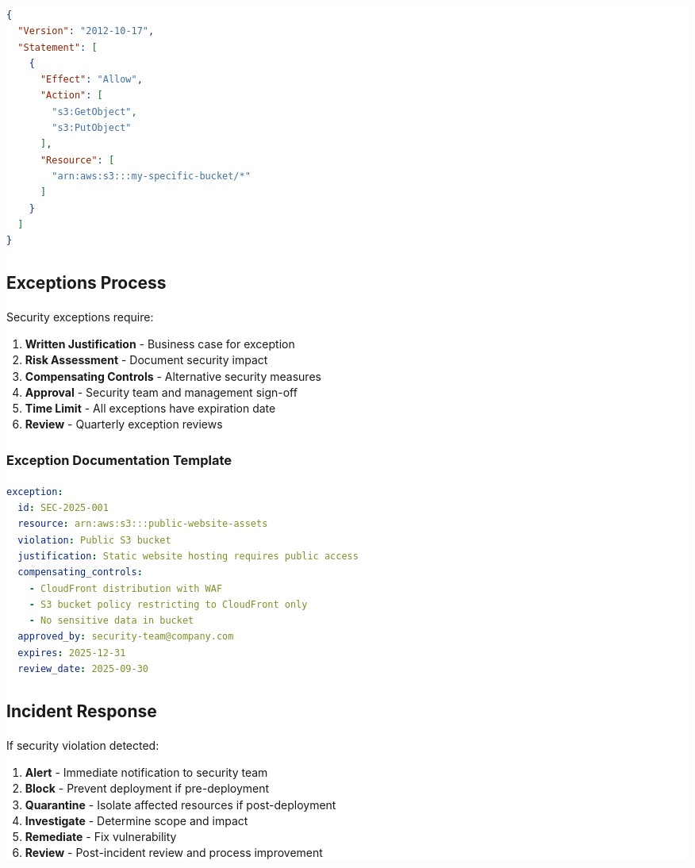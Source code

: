 ```json
{
  "Version": "2012-10-17",
  "Statement": [
    {
      "Effect": "Allow",
      "Action": [
        "s3:GetObject",
        "s3:PutObject"
      ],
      "Resource": [
        "arn:aws:s3:::my-specific-bucket/*"
      ]
    }
  ]
}
```

## Exceptions Process

Security exceptions require:

1. **Written Justification** - Business case for exception
2. **Risk Assessment** - Document security impact
3. **Compensating Controls** - Alternative security measures
4. **Approval** - Security team and management sign-off
5. **Time Limit** - All exceptions have expiration date
6. **Review** - Quarterly exception reviews

### Exception Documentation Template

```yaml
exception:
  id: SEC-2025-001
  resource: arn:aws:s3:::public-website-assets
  violation: Public S3 bucket
  justification: Static website hosting requires public access
  compensating_controls:
    - CloudFront distribution with WAF
    - S3 bucket policy restricting to CloudFront only
    - No sensitive data in bucket
  approved_by: security-team@company.com
  expires: 2025-12-31
  review_date: 2025-09-30
```

## Incident Response

If security violation detected:

1. **Alert** - Immediate notification to security team
2. **Block** - Prevent deployment if pre-deployment
3. **Quarantine** - Isolate affected resources if post-deployment
4. **Investigate** - Determine scope and impact
5. **Remediate** - Fix vulnerability
6. **Review** - Post-incident review and process improvement
